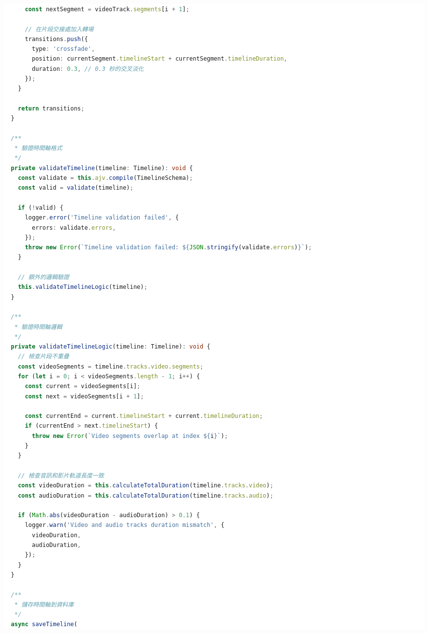 ```typescript
      const nextSegment = videoTrack.segments[i + 1];

      // 在片段交接處加入轉場
      transitions.push({
        type: 'crossfade',
        position: currentSegment.timelineStart + currentSegment.timelineDuration,
        duration: 0.3, // 0.3 秒的交叉淡化
      });
    }

    return transitions;
  }

  /**
   * 驗證時間軸格式
   */
  private validateTimeline(timeline: Timeline): void {
    const validate = this.ajv.compile(TimelineSchema);
    const valid = validate(timeline);

    if (!valid) {
      logger.error('Timeline validation failed', {
        errors: validate.errors,
      });
      throw new Error(`Timeline validation failed: ${JSON.stringify(validate.errors)}`);
    }

    // 額外的邏輯驗證
    this.validateTimelineLogic(timeline);
  }

  /**
   * 驗證時間軸邏輯
   */
  private validateTimelineLogic(timeline: Timeline): void {
    // 檢查片段不重疊
    const videoSegments = timeline.tracks.video.segments;
    for (let i = 0; i < videoSegments.length - 1; i++) {
      const current = videoSegments[i];
      const next = videoSegments[i + 1];

      const currentEnd = current.timelineStart + current.timelineDuration;
      if (currentEnd > next.timelineStart) {
        throw new Error(`Video segments overlap at index ${i}`);
      }
    }

    // 檢查音訊和影片軌道長度一致
    const videoDuration = this.calculateTotalDuration(timeline.tracks.video);
    const audioDuration = this.calculateTotalDuration(timeline.tracks.audio);

    if (Math.abs(videoDuration - audioDuration) > 0.1) {
      logger.warn('Video and audio tracks duration mismatch', {
        videoDuration,
        audioDuration,
      });
    }
  }

  /**
   * 儲存時間軸到資料庫
   */
  async saveTimeline(
```